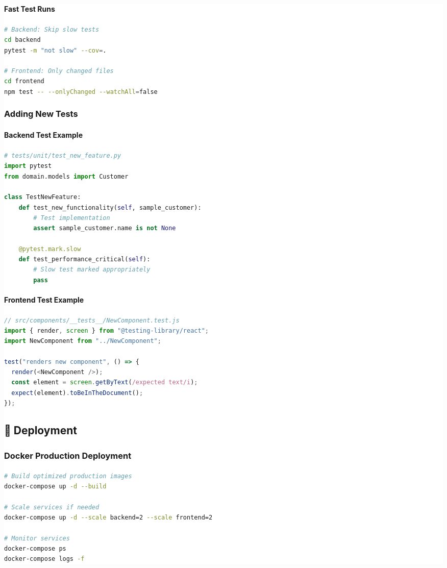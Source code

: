 #### Fast Test Runs

```bash
# Backend: Skip slow tests
cd backend
pytest -m "not slow" --cov=.

# Frontend: Only changed files
cd frontend
npm test -- --onlyChanged --watchAll=false
```

### Adding New Tests

#### Backend Test Example

```python
# tests/unit/test_new_feature.py
import pytest
from domain.models import Customer

class TestNewFeature:
    def test_new_functionality(self, sample_customer):
        # Test implementation
        assert sample_customer.name is not None

    @pytest.mark.slow
    def test_performance_critical(self):
        # Slow test marked appropriately
        pass
```

#### Frontend Test Example

```javascript
// src/components/__tests__/NewComponent.test.js
import { render, screen } from "@testing-library/react";
import NewComponent from "../NewComponent";

test("renders new component", () => {
  render(<NewComponent />);
  const element = screen.getByText(/expected text/i);
  expect(element).toBeInTheDocument();
});
```

## 🚢 Deployment

### Docker Production Deployment

```bash
# Build optimized production images
docker-compose up -d --build

# Scale services if needed
docker-compose up -d --scale backend=2 --scale frontend=2

# Monitor services
docker-compose ps
docker-compose logs -f
```
